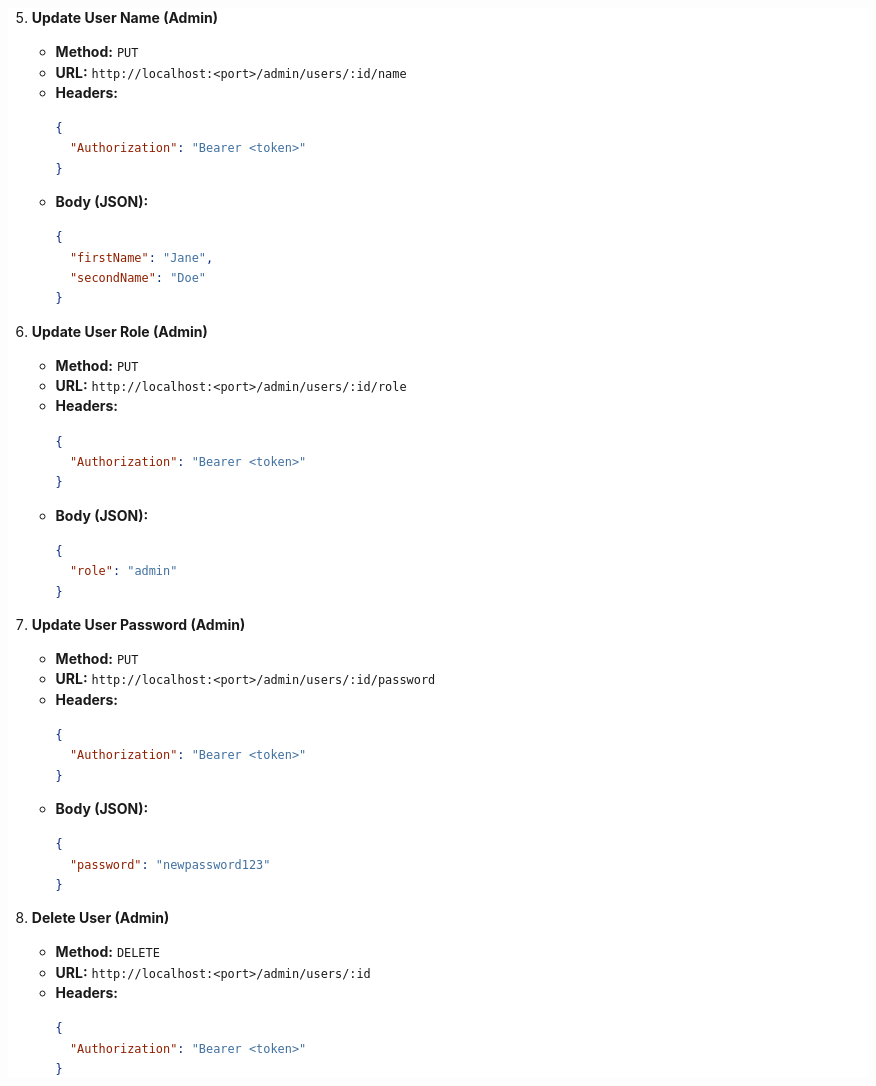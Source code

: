 5. **Update User Name (Admin)**
   - **Method:** `PUT`
   - **URL:** `http://localhost:<port>/admin/users/:id/name`
   - **Headers:**
     ```json
     {
       "Authorization": "Bearer <token>"
     }
     ```
   - **Body (JSON):**
     ```json
     {
       "firstName": "Jane",
       "secondName": "Doe"
     }
     ```

6. **Update User Role (Admin)**
   - **Method:** `PUT`
   - **URL:** `http://localhost:<port>/admin/users/:id/role`
   - **Headers:**
     ```json
     {
       "Authorization": "Bearer <token>"
     }
     ```
   - **Body (JSON):**
     ```json
     {
       "role": "admin"
     }
     ```

7. **Update User Password (Admin)**
   - **Method:** `PUT`
   - **URL:** `http://localhost:<port>/admin/users/:id/password`
   - **Headers:**
     ```json
     {
       "Authorization": "Bearer <token>"
     }
     ```
   - **Body (JSON):**
     ```json
     {
       "password": "newpassword123"
     }
     ```

8. **Delete User (Admin)**
   - **Method:** `DELETE`
   - **URL:** `http://localhost:<port>/admin/users/:id`
   - **Headers:**
     ```json
     {
       "Authorization": "Bearer <token>"
     }
     ```
